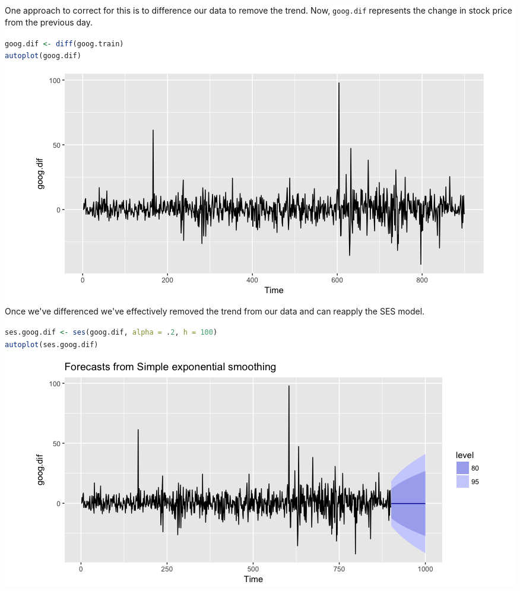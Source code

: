 One approach to correct for this is to difference our data to remove the trend.  Now, `goog.dif` represents the change in stock price from the previous day.


```r
goog.dif <- diff(goog.train)
autoplot(goog.dif)
```

<img src="exponential_smoothing_files/figure-html/es2-1.png" style="display: block; margin: auto;" />

Once we've differenced we've effectively removed the trend from our data and can reapply the SES model.


```r
ses.goog.dif <- ses(goog.dif, alpha = .2, h = 100)
autoplot(ses.goog.dif)
```

<img src="exponential_smoothing_files/figure-html/es3-1.png" style="display: block; margin: auto;" />
